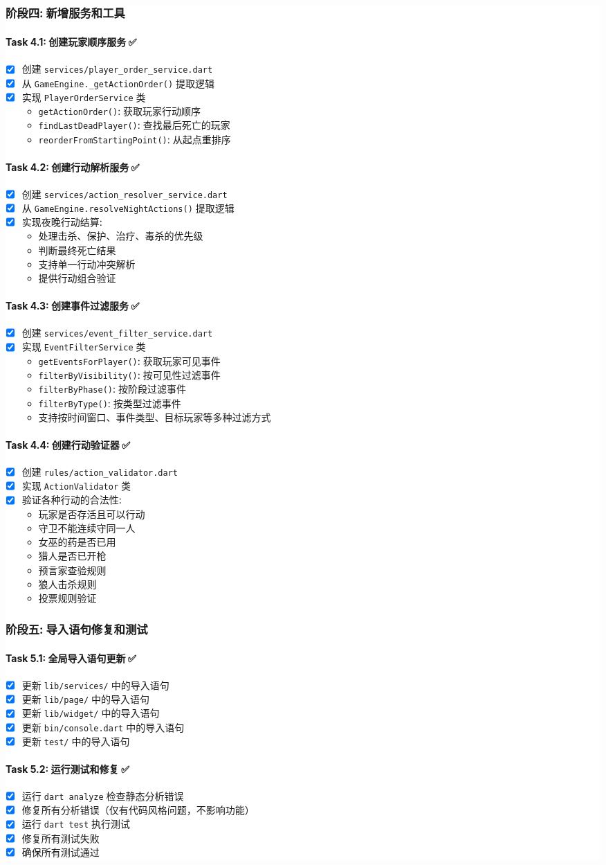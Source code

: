 ### 阶段四: 新增服务和工具

#### Task 4.1: 创建玩家顺序服务 ✅
- [x] 创建 `services/player_order_service.dart`
- [x] 从 `GameEngine._getActionOrder()` 提取逻辑
- [x] 实现 `PlayerOrderService` 类
  - `getActionOrder()`: 获取玩家行动顺序
  - `findLastDeadPlayer()`: 查找最后死亡的玩家
  - `reorderFromStartingPoint()`: 从起点重排序

#### Task 4.2: 创建行动解析服务 ✅
- [x] 创建 `services/action_resolver_service.dart`
- [x] 从 `GameEngine.resolveNightActions()` 提取逻辑
- [x] 实现夜晚行动结算:
  - 处理击杀、保护、治疗、毒杀的优先级
  - 判断最终死亡结果
  - 支持单一行动冲突解析
  - 提供行动组合验证

#### Task 4.3: 创建事件过滤服务 ✅
- [x] 创建 `services/event_filter_service.dart`
- [x] 实现 `EventFilterService` 类
  - `getEventsForPlayer()`: 获取玩家可见事件
  - `filterByVisibility()`: 按可见性过滤事件
  - `filterByPhase()`: 按阶段过滤事件
  - `filterByType()`: 按类型过滤事件
  - 支持按时间窗口、事件类型、目标玩家等多种过滤方式

#### Task 4.4: 创建行动验证器 ✅
- [x] 创建 `rules/action_validator.dart`
- [x] 实现 `ActionValidator` 类
- [x] 验证各种行动的合法性:
  - 玩家是否存活且可以行动
  - 守卫不能连续守同一人
  - 女巫的药是否已用
  - 猎人是否已开枪
  - 预言家查验规则
  - 狼人击杀规则
  - 投票规则验证

### 阶段五: 导入语句修复和测试

#### Task 5.1: 全局导入语句更新 ✅
- [x] 更新 `lib/services/` 中的导入语句
- [x] 更新 `lib/page/` 中的导入语句
- [x] 更新 `lib/widget/` 中的导入语句
- [x] 更新 `bin/console.dart` 中的导入语句
- [x] 更新 `test/` 中的导入语句

#### Task 5.2: 运行测试和修复 ✅
- [x] 运行 `dart analyze` 检查静态分析错误
- [x] 修复所有分析错误（仅有代码风格问题，不影响功能）
- [x] 运行 `dart test` 执行测试
- [x] 修复所有测试失败
- [x] 确保所有测试通过
